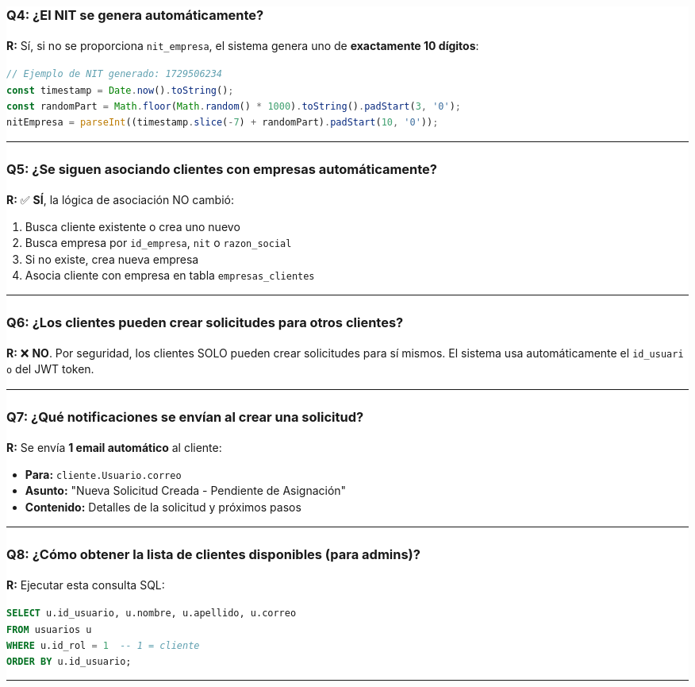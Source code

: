 
### **Q4: ¿El NIT se genera automáticamente?**

**R:** Sí, si no se proporciona `nit_empresa`, el sistema genera uno de **exactamente 10 dígitos**:

```javascript
// Ejemplo de NIT generado: 1729506234
const timestamp = Date.now().toString();
const randomPart = Math.floor(Math.random() * 1000).toString().padStart(3, '0');
nitEmpresa = parseInt((timestamp.slice(-7) + randomPart).padStart(10, '0'));
```

---

### **Q5: ¿Se siguen asociando clientes con empresas automáticamente?**

**R:** ✅ **SÍ**, la lógica de asociación NO cambió:

1. Busca cliente existente o crea uno nuevo
2. Busca empresa por `id_empresa`, `nit` o `razon_social`
3. Si no existe, crea nueva empresa
4. Asocia cliente con empresa en tabla `empresas_clientes`

---

### **Q6: ¿Los clientes pueden crear solicitudes para otros clientes?**

**R:** ❌ **NO**. Por seguridad, los clientes SOLO pueden crear solicitudes para sí mismos. El sistema usa automáticamente el `id_usuario` del JWT token.

---

### **Q7: ¿Qué notificaciones se envían al crear una solicitud?**

**R:** Se envía **1 email automático** al cliente:

- **Para:** `cliente.Usuario.correo`
- **Asunto:** "Nueva Solicitud Creada - Pendiente de Asignación"
- **Contenido:** Detalles de la solicitud y próximos pasos

---

### **Q8: ¿Cómo obtener la lista de clientes disponibles (para admins)?**

**R:** Ejecutar esta consulta SQL:

```sql
SELECT u.id_usuario, u.nombre, u.apellido, u.correo 
FROM usuarios u 
WHERE u.id_rol = 1  -- 1 = cliente
ORDER BY u.id_usuario;
```

---